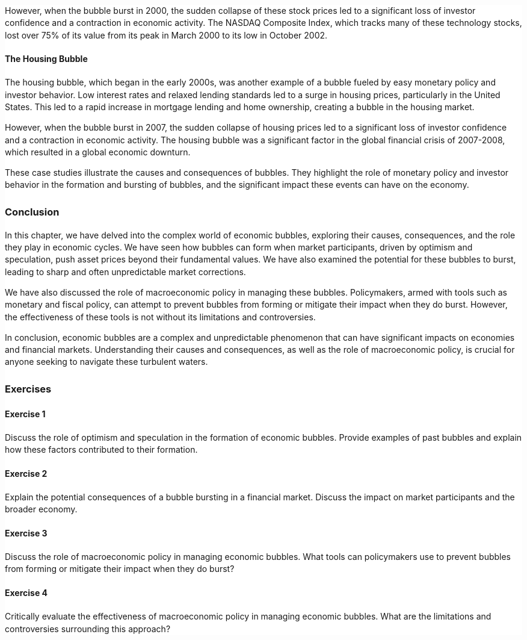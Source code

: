 However, when the bubble burst in 2000, the sudden collapse of these stock prices led to a significant loss of investor confidence and a contraction in economic activity. The NASDAQ Composite Index, which tracks many of these technology stocks, lost over 75% of its value from its peak in March 2000 to its low in October 2002.

#### The Housing Bubble

The housing bubble, which began in the early 2000s, was another example of a bubble fueled by easy monetary policy and investor behavior. Low interest rates and relaxed lending standards led to a surge in housing prices, particularly in the United States. This led to a rapid increase in mortgage lending and home ownership, creating a bubble in the housing market.

However, when the bubble burst in 2007, the sudden collapse of housing prices led to a significant loss of investor confidence and a contraction in economic activity. The housing bubble was a significant factor in the global financial crisis of 2007-2008, which resulted in a global economic downturn.

These case studies illustrate the causes and consequences of bubbles. They highlight the role of monetary policy and investor behavior in the formation and bursting of bubbles, and the significant impact these events can have on the economy.

### Conclusion

In this chapter, we have delved into the complex world of economic bubbles, exploring their causes, consequences, and the role they play in economic cycles. We have seen how bubbles can form when market participants, driven by optimism and speculation, push asset prices beyond their fundamental values. We have also examined the potential for these bubbles to burst, leading to sharp and often unpredictable market corrections.

We have also discussed the role of macroeconomic policy in managing these bubbles. Policymakers, armed with tools such as monetary and fiscal policy, can attempt to prevent bubbles from forming or mitigate their impact when they do burst. However, the effectiveness of these tools is not without its limitations and controversies.

In conclusion, economic bubbles are a complex and unpredictable phenomenon that can have significant impacts on economies and financial markets. Understanding their causes and consequences, as well as the role of macroeconomic policy, is crucial for anyone seeking to navigate these turbulent waters.

### Exercises

#### Exercise 1
Discuss the role of optimism and speculation in the formation of economic bubbles. Provide examples of past bubbles and explain how these factors contributed to their formation.

#### Exercise 2
Explain the potential consequences of a bubble bursting in a financial market. Discuss the impact on market participants and the broader economy.

#### Exercise 3
Discuss the role of macroeconomic policy in managing economic bubbles. What tools can policymakers use to prevent bubbles from forming or mitigate their impact when they do burst?

#### Exercise 4
Critically evaluate the effectiveness of macroeconomic policy in managing economic bubbles. What are the limitations and controversies surrounding this approach?

